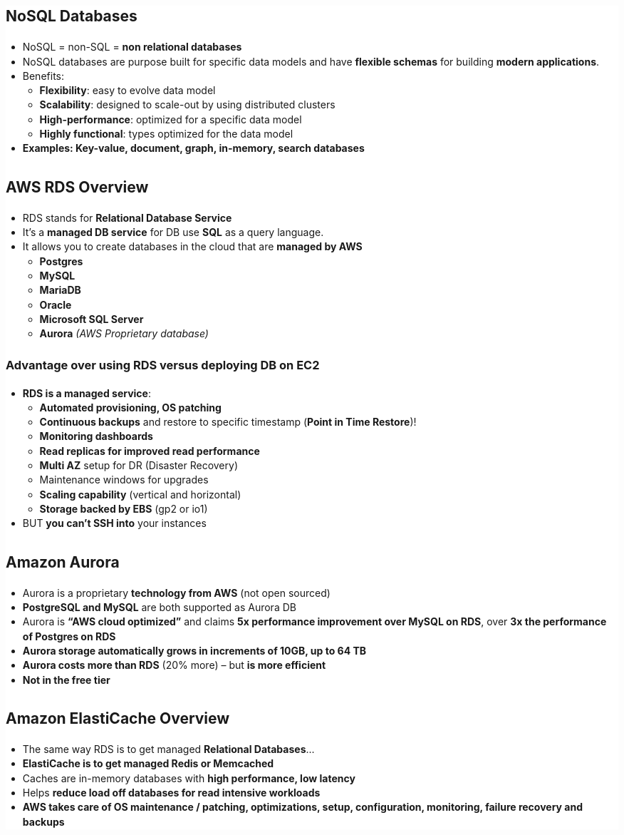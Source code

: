 ## NoSQL Databases

- NoSQL = non-SQL = **non relational databases**
- NoSQL databases are purpose built for specific data models and have **flexible schemas** for building **modern applications**.
- Benefits:
    - **Flexibility**: easy to evolve data model
    - **Scalability**: designed to scale-out by using distributed clusters
    - **High-performance**: optimized for a specific data model
    - **Highly functional**: types optimized for the data model
- **Examples: Key-value, document, graph, in-memory, search databases**

## AWS RDS Overview
- RDS stands for **Relational Database Service**
- It’s a **managed DB service** for DB use **SQL** as a query language.
- It allows you to create databases in the cloud that are **managed by AWS**
    - **Postgres**
    - **MySQL**
    - **MariaDB**
    - **Oracle**
    - **Microsoft SQL Server**
    - **Aurora** *(AWS Proprietary database)*

### Advantage over using RDS versus deploying DB on EC2
- **RDS is a managed service**:
    - **Automated provisioning, OS patching**
    - **Continuous backups** and restore to specific timestamp (**Point in Time Restore**)!
    - **Monitoring dashboards**
    - **Read replicas for improved read performance**
    - **Multi AZ** setup for DR (Disaster Recovery)
    - Maintenance windows for upgrades
    - **Scaling capability** (vertical and horizontal)
    - **Storage backed by EBS** (gp2 or io1)
- BUT **you can’t SSH into** your instances

## Amazon Aurora
- Aurora is a proprietary **technology from AWS** (not open sourced)
- **PostgreSQL and MySQL** are both supported as Aurora DB
- Aurora is **“AWS cloud optimized”** and claims **5x performance improvement over MySQL on RDS**, over **3x the performance of Postgres on RDS**
- **Aurora storage automatically grows in increments of 10GB, up to 64 TB**
- **Aurora costs more than RDS** (20% more) – but **is more efficient**
- **Not in the free tier**

## Amazon ElastiCache Overview
- The same way RDS is to get managed **Relational Databases**...
- **ElastiCache is to get managed Redis or Memcached**
- Caches are in-memory databases with **high performance, low latency**
- Helps **reduce load off databases for read intensive workloads**
- **AWS takes care of OS maintenance / patching, optimizations, setup, configuration, monitoring, failure recovery and backups**
